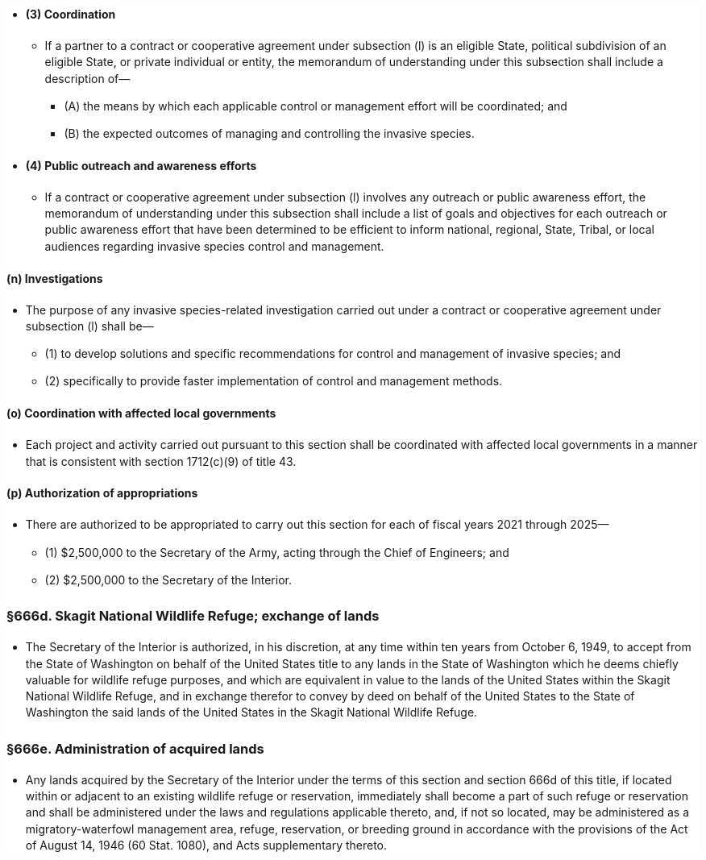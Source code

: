* #### (3) Coordination
  * If a partner to a contract or cooperative agreement under subsection (l) is an eligible State, political subdivision of an eligible State, or private individual or entity, the memorandum of understanding under this subsection shall include a description of—

    * (A) the means by which each applicable control or management effort will be coordinated; and

    * (B) the expected outcomes of managing and controlling the invasive species.

* #### (4) Public outreach and awareness efforts
  * If a contract or cooperative agreement under subsection (l) involves any outreach or public awareness effort, the memorandum of understanding under this subsection shall include a list of goals and objectives for each outreach or public awareness effort that have been determined to be efficient to inform national, regional, State, Tribal, or local audiences regarding invasive species control and management.

#### (n) Investigations
* The purpose of any invasive species-related investigation carried out under a contract or cooperative agreement under subsection (l) shall be—

  * (1) to develop solutions and specific recommendations for control and management of invasive species; and

  * (2) specifically to provide faster implementation of control and management methods.

#### (o) Coordination with affected local governments
* Each project and activity carried out pursuant to this section shall be coordinated with affected local governments in a manner that is consistent with section 1712(c)(9) of title 43.

#### (p) Authorization of appropriations
* There are authorized to be appropriated to carry out this section for each of fiscal years 2021 through 2025—

  * (1) $2,500,000 to the Secretary of the Army, acting through the Chief of Engineers; and

  * (2) $2,500,000 to the Secretary of the Interior.

### §666d. Skagit National Wildlife Refuge; exchange of lands
* The Secretary of the Interior is authorized, in his discretion, at any time within ten years from October 6, 1949, to accept from the State of Washington on behalf of the United States title to any lands in the State of Washington which he deems chiefly valuable for wildlife refuge purposes, and which are equivalent in value to the lands of the United States within the Skagit National Wildlife Refuge, and in exchange therefor to convey by deed on behalf of the United States to the State of Washington the said lands of the United States in the Skagit National Wildlife Refuge.

### §666e. Administration of acquired lands
* Any lands acquired by the Secretary of the Interior under the terms of this section and section 666d of this title, if located within or adjacent to an existing wildlife refuge or reservation, immediately shall become a part of such refuge or reservation and shall be administered under the laws and regulations applicable thereto, and, if not so located, may be administered as a migratory-waterfowl management area, refuge, reservation, or breeding ground in accordance with the provisions of the Act of August 14, 1946 (60 Stat. 1080), and Acts supplementary thereto.
